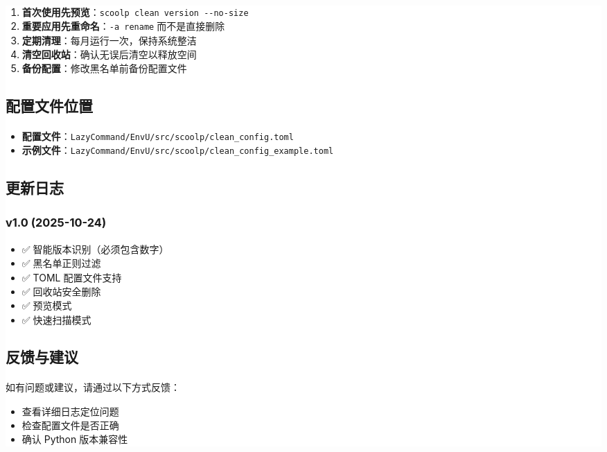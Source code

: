 1. **首次使用先预览**：`scoolp clean version --no-size`
2. **重要应用先重命名**：`-a rename` 而不是直接删除
3. **定期清理**：每月运行一次，保持系统整洁
4. **清空回收站**：确认无误后清空以释放空间
5. **备份配置**：修改黑名单前备份配置文件

## 配置文件位置

- **配置文件**：`LazyCommand/EnvU/src/scoolp/clean_config.toml`
- **示例文件**：`LazyCommand/EnvU/src/scoolp/clean_config_example.toml`

## 更新日志

### v1.0 (2025-10-24)

- ✅ 智能版本识别（必须包含数字）
- ✅ 黑名单正则过滤
- ✅ TOML 配置文件支持
- ✅ 回收站安全删除
- ✅ 预览模式
- ✅ 快速扫描模式

## 反馈与建议

如有问题或建议，请通过以下方式反馈：
- 查看详细日志定位问题
- 检查配置文件是否正确
- 确认 Python 版本兼容性

